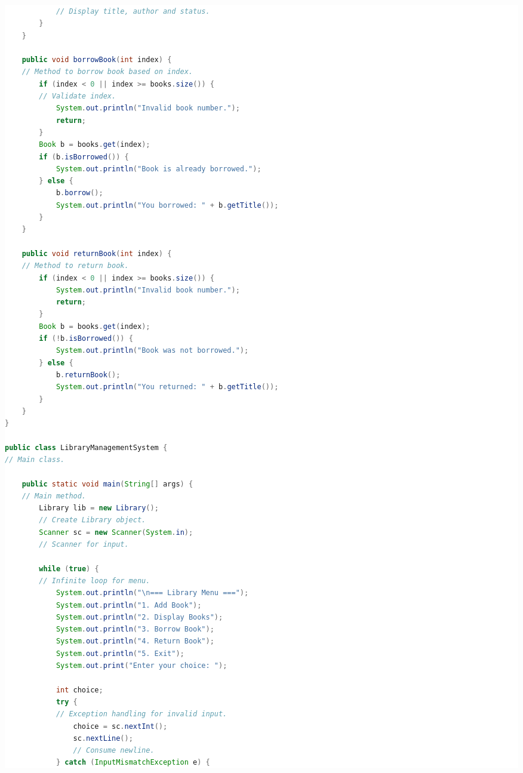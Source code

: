 ```java
            // Display title, author and status.
        }
    }

    public void borrowBook(int index) { 
    // Method to borrow book based on index.
        if (index < 0 || index >= books.size()) { 
        // Validate index.
            System.out.println("Invalid book number.");
            return;
        }
        Book b = books.get(index);
        if (b.isBorrowed()) { 
            System.out.println("Book is already borrowed.");
        } else {
            b.borrow();
            System.out.println("You borrowed: " + b.getTitle());
        }
    }

    public void returnBook(int index) { 
    // Method to return book.
        if (index < 0 || index >= books.size()) { 
            System.out.println("Invalid book number.");
            return;
        }
        Book b = books.get(index);
        if (!b.isBorrowed()) { 
            System.out.println("Book was not borrowed.");
        } else {
            b.returnBook();
            System.out.println("You returned: " + b.getTitle());
        }
    }
}

public class LibraryManagementSystem { 
// Main class.

    public static void main(String[] args) { 
    // Main method.
        Library lib = new Library(); 
        // Create Library object.
        Scanner sc = new Scanner(System.in); 
        // Scanner for input.

        while (true) { 
        // Infinite loop for menu.
            System.out.println("\n=== Library Menu ===");
            System.out.println("1. Add Book");
            System.out.println("2. Display Books");
            System.out.println("3. Borrow Book");
            System.out.println("4. Return Book");
            System.out.println("5. Exit");
            System.out.print("Enter your choice: ");

            int choice;
            try { 
            // Exception handling for invalid input.
                choice = sc.nextInt();
                sc.nextLine(); 
                // Consume newline.
            } catch (InputMismatchException e) { 
```